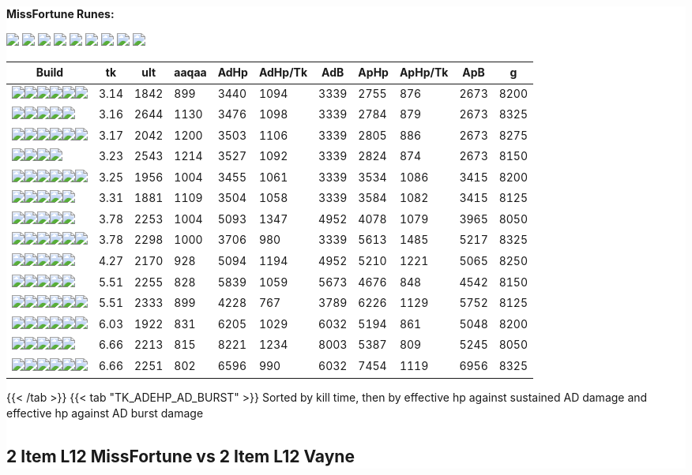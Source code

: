 

**MissFortune Runes:**


![](/Styles/Inspiration/FirstStrike/FirstStrike.png)
![](/Styles/Inspiration/MagicalFootwear/MagicalFootwear.png)
![](/Styles/Inspiration/BiscuitDelivery/BiscuitDelivery.png)
![](/Styles/Inspiration/CosmicInsight/CosmicInsight.png)
![](/Styles/Sorcery/AbsoluteFocus/AbsoluteFocus.png)
![](/Styles/Sorcery/GatheringStorm/GatheringStorm.png)
![](/StatMods/StatModsAdaptiveForceIcon.png)
![](/StatMods/StatModsAdaptiveForceIcon.png)
![](/StatMods/StatModsArmorIcon.png)





 Build |tk|ult|aaqaa|AdHp|AdHp/Tk|AdB|ApHp|ApHp/Tk|ApB|g
-|-|-|-|-|-|-|-|-|-|-
![](/item/6672.png)![](/item/3115.png)![](/item/2422.png)![](/item/1053.png)![](/item/1055.png)![](/item/1036.png)|3.14|1842|899|3440|1094|3339|2755|876|2673|8200
![](/item/6672.png)![](/item/3142.png)![](/item/1053.png)![](/item/1055.png)![](/item/1037.png)|3.16|2644|1130|3476|1098|3339|2784|879|2673|8325
![](/item/6672.png)![](/item/3153.png)![](/item/2422.png)![](/item/1055.png)![](/item/1037.png)![](/item/1036.png)|3.17|2042|1200|3503|1106|3339|2805|886|2673|8275
![](/item/3153.png)![](/item/3142.png)![](/item/1055.png)![](/item/1038.png)|3.23|2543|1214|3527|1092|3339|2824|874|2673|8150
![](/item/6672.png)![](/item/3091.png)![](/item/2422.png)![](/item/1053.png)![](/item/1055.png)![](/item/1036.png)|3.25|1956|1004|3455|1061|3339|3534|1086|3415|8200
![](/item/3153.png)![](/item/3091.png)![](/item/2422.png)![](/item/1055.png)![](/item/1037.png)|3.31|1881|1109|3504|1058|3339|3584|1082|3415|8125
![](/item/6672.png)![](/item/6673.png)![](/item/2422.png)![](/item/1055.png)![](/item/1038.png)|3.78|2253|1004|5093|1347|4952|4078|1079|3965|8050
![](/item/6672.png)![](/item/3156.png)![](/item/2422.png)![](/item/1053.png)![](/item/1055.png)![](/item/1037.png)|3.78|2298|1000|3706|980|3339|5613|1485|5217|8325
![](/item/3091.png)![](/item/6673.png)![](/item/2422.png)![](/item/1055.png)![](/item/1038.png)|4.27|2170|928|5094|1194|4952|5210|1221|5065|8250
![](/item/6673.png)![](/item/3071.png)![](/item/2422.png)![](/item/1055.png)![](/item/1038.png)|5.51|2255|828|5839|1059|5673|4676|848|4542|8150
![](/item/3156.png)![](/item/6609.png)![](/item/2422.png)![](/item/1053.png)![](/item/1055.png)![](/item/1037.png)|5.51|2333|899|4228|767|3789|6226|1129|5752|8125
![](/item/3091.png)![](/item/3026.png)![](/item/2422.png)![](/item/1053.png)![](/item/1055.png)![](/item/1036.png)|6.03|1922|831|6205|1029|6032|5194|861|5048|8200
![](/item/6673.png)![](/item/3026.png)![](/item/2422.png)![](/item/1055.png)![](/item/1038.png)|6.66|2213|815|8221|1234|8003|5387|809|5245|8050
![](/item/3156.png)![](/item/3026.png)![](/item/2422.png)![](/item/1053.png)![](/item/1055.png)![](/item/1037.png)|6.66|2251|802|6596|990|6032|7454|1119|6956|8325
{{< /tab >}}
{{< tab "TK_ADEHP_AD_BURST" >}}
Sorted by kill time, then by effective hp against sustained AD damage and effective hp against AD burst damage
## 2 Item L12 MissFortune vs 2 Item L12 Vayne
